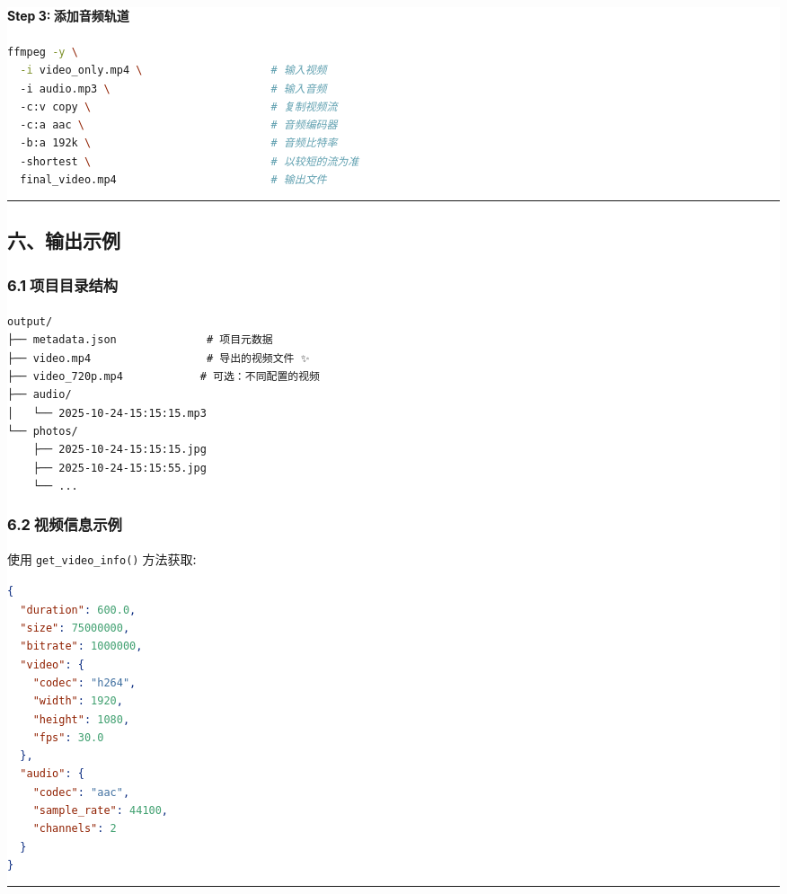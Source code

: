 #### Step 3: 添加音频轨道

```bash
ffmpeg -y \
  -i video_only.mp4 \                    # 输入视频
  -i audio.mp3 \                         # 输入音频
  -c:v copy \                            # 复制视频流
  -c:a aac \                             # 音频编码器
  -b:a 192k \                            # 音频比特率
  -shortest \                            # 以较短的流为准
  final_video.mp4                        # 输出文件
```

---

## 六、输出示例

### 6.1 项目目录结构

```
output/
├── metadata.json              # 项目元数据
├── video.mp4                  # 导出的视频文件 ✨
├── video_720p.mp4            # 可选：不同配置的视频
├── audio/
│   └── 2025-10-24-15:15:15.mp3
└── photos/
    ├── 2025-10-24-15:15:15.jpg
    ├── 2025-10-24-15:15:55.jpg
    └── ...
```

### 6.2 视频信息示例

使用 `get_video_info()` 方法获取:

```json
{
  "duration": 600.0,
  "size": 75000000,
  "bitrate": 1000000,
  "video": {
    "codec": "h264",
    "width": 1920,
    "height": 1080,
    "fps": 30.0
  },
  "audio": {
    "codec": "aac",
    "sample_rate": 44100,
    "channels": 2
  }
}
```

---